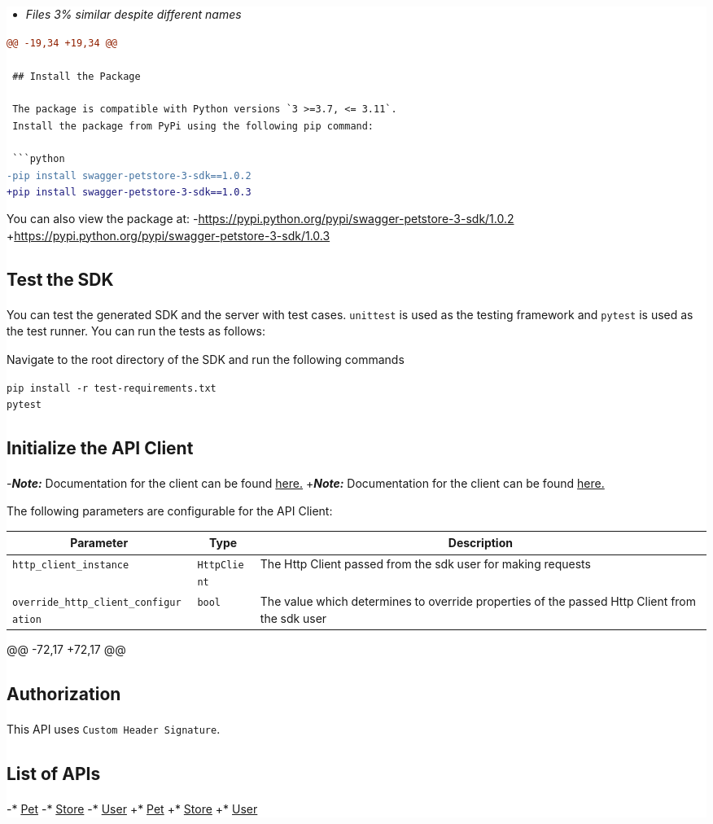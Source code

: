  * *Files 3% similar despite different names*

```diff
@@ -19,34 +19,34 @@
 
 ## Install the Package
 
 The package is compatible with Python versions `3 >=3.7, <= 3.11`.
 Install the package from PyPi using the following pip command:
 
 ```python
-pip install swagger-petstore-3-sdk==1.0.2
+pip install swagger-petstore-3-sdk==1.0.3
 ```
 
 You can also view the package at:
-https://pypi.python.org/pypi/swagger-petstore-3-sdk/1.0.2
+https://pypi.python.org/pypi/swagger-petstore-3-sdk/1.0.3
 
 ## Test the SDK
 
 You can test the generated SDK and the server with test cases. `unittest` is used as the testing framework and `pytest` is used as the test runner. You can run the tests as follows:
 
 Navigate to the root directory of the SDK and run the following commands
 
 ```
 pip install -r test-requirements.txt
 pytest
 ```
 
 ## Initialize the API Client
 
-**_Note:_** Documentation for the client can be found [here.](https://www.github.com/moizgillani/swagger-petstore-3-0-python-sdk/tree/1.0.2/doc/client.md)
+**_Note:_** Documentation for the client can be found [here.](https://www.github.com/moizgillani/swagger-petstore-3-0-python-sdk/tree/1.0.3/doc/client.md)
 
 The following parameters are configurable for the API Client:
 
 | Parameter | Type | Description |
 |  --- | --- | --- |
 | `http_client_instance` | `HttpClient` | The Http Client passed from the sdk user for making requests |
 | `override_http_client_configuration` | `bool` | The value which determines to override properties of the passed Http Client from the sdk user |
@@ -72,17 +72,17 @@
 
 ## Authorization
 
 This API uses `Custom Header Signature`.
 
 ## List of APIs
 
-* [Pet](https://www.github.com/moizgillani/swagger-petstore-3-0-python-sdk/tree/1.0.2/doc/controllers/pet.md)
-* [Store](https://www.github.com/moizgillani/swagger-petstore-3-0-python-sdk/tree/1.0.2/doc/controllers/store.md)
-* [User](https://www.github.com/moizgillani/swagger-petstore-3-0-python-sdk/tree/1.0.2/doc/controllers/user.md)
+* [Pet](https://www.github.com/moizgillani/swagger-petstore-3-0-python-sdk/tree/1.0.3/doc/controllers/pet.md)
+* [Store](https://www.github.com/moizgillani/swagger-petstore-3-0-python-sdk/tree/1.0.3/doc/controllers/store.md)
+* [User](https://www.github.com/moizgillani/swagger-petstore-3-0-python-sdk/tree/1.0.3/doc/controllers/user.md)
 